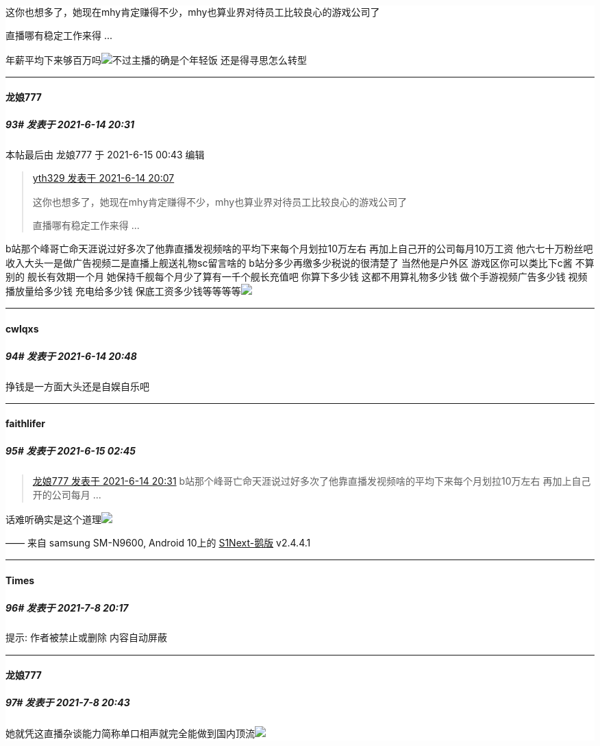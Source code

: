 这你也想多了，她现在mhy肯定赚得不少，mhy也算业界对待员工比较良心的游戏公司了

直播哪有稳定工作来得 ...</blockquote>

年薪平均下来够百万吗<img src="https://static.saraba1st.com/image/smiley/face2017/067.png" referrerpolicy="no-referrer">不过主播的确是个年轻饭 还是得寻思怎么转型

*****

####  龙娘777  
##### 93#       发表于 2021-6-14 20:31

 本帖最后由 龙娘777 于 2021-6-15 00:43 编辑 
<blockquote><a href="httphttps://bbs.saraba1st.com/2b/forum.php?mod=redirect&amp;amp;goto=findpost&amp;amp;pid=51598807&amp;amp;ptid=1886323" target="_blank">yth329 发表于 2021-6-14 20:07</a>

这你也想多了，她现在mhy肯定赚得不少，mhy也算业界对待员工比较良心的游戏公司了

直播哪有稳定工作来得 ...</blockquote>

b站那个峰哥亡命天涯说过好多次了他靠直播发视频啥的平均下来每个月划拉10万左右 再加上自己开的公司每月10万工资 他六七十万粉丝吧 收入大头一是做广告视频二是直播上舰送礼物sc留言啥的 b站分多少再缴多少税说的很清楚了 当然他是户外区 游戏区你可以类比下c酱 不算别的 舰长有效期一个月 她保持千舰每个月少了算有一千个舰长充值吧 你算下多少钱 这都不用算礼物多少钱 做个手游视频广告多少钱 视频播放量给多少钱 充电给多少钱 保底工资多少钱等等等等<img src="https://static.saraba1st.com/image/smiley/face2017/067.png" referrerpolicy="no-referrer"> 

*****

####  cwlqxs  
##### 94#       发表于 2021-6-14 20:48

挣钱是一方面大头还是自娱自乐吧

*****

####  faithlifer  
##### 95#       发表于 2021-6-15 02:45

<blockquote><a href="httphttps://bbs.saraba1st.com/2b/forum.php?mod=redirect&amp;goto=findpost&amp;pid=51599161&amp;ptid=1886323" target="_blank">龙娘777 发表于 2021-6-14 20:31</a>
b站那个峰哥亡命天涯说过好多次了他靠直播发视频啥的平均下来每个月划拉10万左右 再加上自己开的公司每月 ...</blockquote>
话难听确实是这个道理<img src="https://static.saraba1st.com/image/smiley/face2017/067.png" referrerpolicy="no-referrer">

—— 来自 samsung SM-N9600, Android 10上的 [S1Next-鹅版](https://github.com/ykrank/S1-Next/releases) v2.4.4.1

*****

####  Times  
##### 96#       发表于 2021-7-8 20:17

提示: 作者被禁止或删除 内容自动屏蔽

*****

####  龙娘777  
##### 97#       发表于 2021-7-8 20:43

她就凭这直播杂谈能力简称单口相声就完全能做到国内顶流<img src="https://static.saraba1st.com/image/smiley/face2017/067.png" referrerpolicy="no-referrer">

